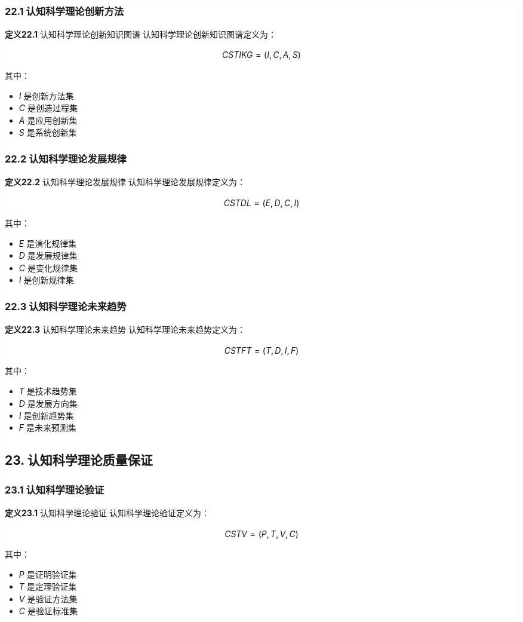 ### 22.1 认知科学理论创新方法

**定义22.1** 认知科学理论创新知识图谱
认知科学理论创新知识图谱定义为：

$$CSTIKG = (I, C, A, S)$$

其中：

- $I$ 是创新方法集
- $C$ 是创造过程集
- $A$ 是应用创新集
- $S$ 是系统创新集

### 22.2 认知科学理论发展规律

**定义22.2** 认知科学理论发展规律
认知科学理论发展规律定义为：

$$CSTDL = (E, D, C, I)$$

其中：

- $E$ 是演化规律集
- $D$ 是发展规律集
- $C$ 是变化规律集
- $I$ 是创新规律集

### 22.3 认知科学理论未来趋势

**定义22.3** 认知科学理论未来趋势
认知科学理论未来趋势定义为：

$$CSTFT = (T, D, I, F)$$

其中：

- $T$ 是技术趋势集
- $D$ 是发展方向集
- $I$ 是创新趋势集
- $F$ 是未来预测集

## 23. 认知科学理论质量保证

### 23.1 认知科学理论验证

**定义23.1** 认知科学理论验证
认知科学理论验证定义为：

$$CSTV = (P, T, V, C)$$

其中：

- $P$ 是证明验证集
- $T$ 是定理验证集
- $V$ 是验证方法集
- $C$ 是验证标准集
